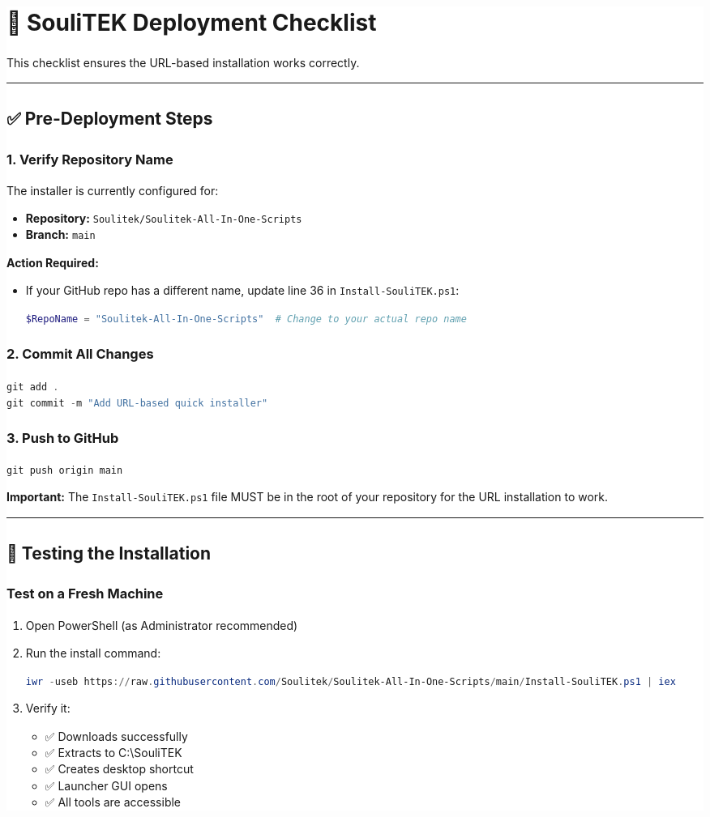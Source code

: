 # 🚀 SouliTEK Deployment Checklist

This checklist ensures the URL-based installation works correctly.

---

## ✅ Pre-Deployment Steps

### 1. Verify Repository Name

The installer is currently configured for:
- **Repository:** `Soulitek/Soulitek-All-In-One-Scripts`
- **Branch:** `main`

**Action Required:**
- If your GitHub repo has a different name, update line 36 in `Install-SouliTEK.ps1`:
  ```powershell
  $RepoName = "Soulitek-All-In-One-Scripts"  # Change to your actual repo name
  ```

### 2. Commit All Changes

```powershell
git add .
git commit -m "Add URL-based quick installer"
```

### 3. Push to GitHub

```powershell
git push origin main
```

**Important:** The `Install-SouliTEK.ps1` file MUST be in the root of your repository for the URL installation to work.

---

## 🧪 Testing the Installation

### Test on a Fresh Machine

1. Open PowerShell (as Administrator recommended)

2. Run the install command:
   ```powershell
   iwr -useb https://raw.githubusercontent.com/Soulitek/Soulitek-All-In-One-Scripts/main/Install-SouliTEK.ps1 | iex
   ```

3. Verify it:
   - ✅ Downloads successfully
   - ✅ Extracts to C:\SouliTEK
   - ✅ Creates desktop shortcut
   - ✅ Launcher GUI opens
   - ✅ All tools are accessible
